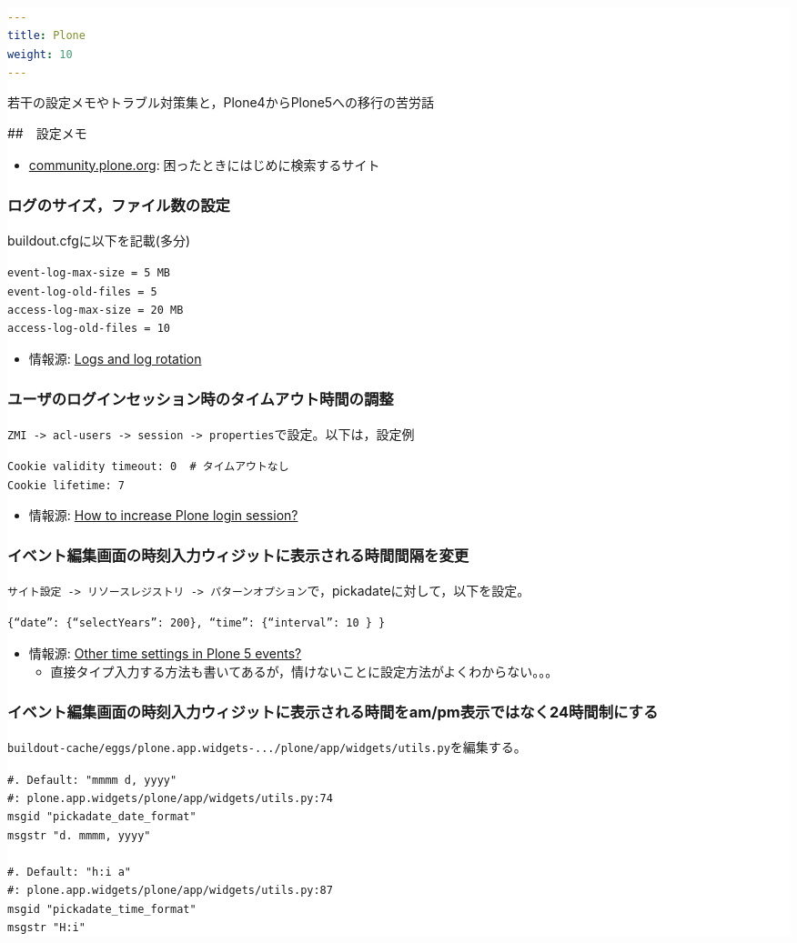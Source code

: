 ```yaml
---
title: Plone
weight: 10
---
```


若干の設定メモやトラブル対策集と，Plone4からPlone5への移行の苦労話

##　設定メモ

- [community.plone.org](https://community.plone.org/): 困ったときにはじめに検索するサイト


### ログのサイズ，ファイル数の設定

buildout.cfgに以下を記載(多分)

```
event-log-max-size = 5 MB
event-log-old-files = 5
access-log-max-size = 20 MB
access-log-old-files = 10
```

- 情報源: [Logs and log rotation](https://docs.plone.org/manage/deploying/logs.html)


### ユーザのログインセッション時のタイムアウト時間の調整

`ZMI -> acl-users -> session -> properties`で設定。以下は，設定例

```
Cookie validity timeout: 0  # タイムアウトなし
Cookie lifetime: 7
```

- 情報源: [How to increase Plone login session?](https://stackoverflow.com/questions/32100477/how-to-increase-plone-login-session)


### イベント編集画面の時刻入力ウィジットに表示される時間間隔を変更

`サイト設定 -> リソースレジストリ -> パターンオプション`で，pickadateに対して，以下を設定。
```
{“date”: {“selectYears”: 200}, “time”: {“interval”: 10 } }
```

- 情報源: [Other time settings in Plone 5 events?](https://community.plone.org/t/other-time-settings-in-plone-5-events/2629)
	- 直接タイプ入力する方法も書いてあるが，情けないことに設定方法がよくわからない。。。

### イベント編集画面の時刻入力ウィジットに表示される時間をam/pm表示ではなく24時間制にする

`buildout-cache/eggs/plone.app.widgets-.../plone/app/widgets/utils.py`を編集する。
```
#. Default: "mmmm d, yyyy"
#: plone.app.widgets/plone/app/widgets/utils.py:74
msgid "pickadate_date_format"
msgstr "d. mmmm, yyyy"

#. Default: "h:i a"
#: plone.app.widgets/plone/app/widgets/utils.py:87
msgid "pickadate_time_format"
msgstr "H:i"
```
